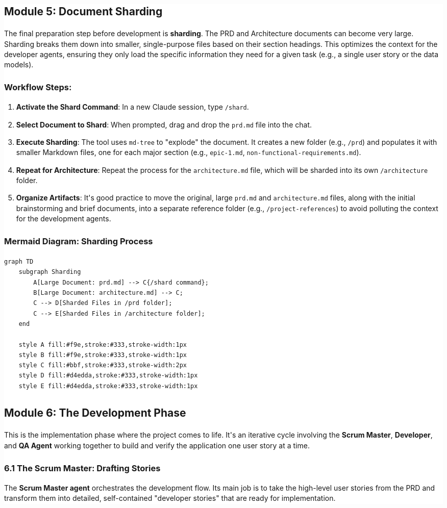 ## Module 5: Document Sharding

The final preparation step before development is **sharding**. The PRD and Architecture documents can become very large. Sharding breaks them down into smaller, single-purpose files based on their section headings. This optimizes the context for the developer agents, ensuring they only load the specific information they need for a given task (e.g., a single user story or the data models).

### Workflow Steps:

1. **Activate the Shard Command**: In a new Claude session, type `/shard`.
    
2. **Select Document to Shard**: When prompted, drag and drop the `prd.md` file into the chat.
    
3. **Execute Sharding**: The tool uses `md-tree` to "explode" the document. It creates a new folder (e.g., `/prd`) and populates it with smaller Markdown files, one for each major section (e.g., `epic-1.md`, `non-functional-requirements.md`).
    
4. **Repeat for Architecture**: Repeat the process for the `architecture.md` file, which will be sharded into its own `/architecture` folder.
    
5. **Organize Artifacts**: It's good practice to move the original, large `prd.md` and `architecture.md` files, along with the initial brainstorming and brief documents, into a separate reference folder (e.g., `/project-references`) to avoid polluting the context for the development agents.
    

### Mermaid Diagram: Sharding Process

```mermaid
graph TD
    subgraph Sharding
        A[Large Document: prd.md] --> C{/shard command};
        B[Large Document: architecture.md] --> C;
        C --> D[Sharded Files in /prd folder];
        C --> E[Sharded Files in /architecture folder];
    end

    style A fill:#f9e,stroke:#333,stroke-width:1px
    style B fill:#f9e,stroke:#333,stroke-width:1px
    style C fill:#bbf,stroke:#333,stroke-width:2px
    style D fill:#d4edda,stroke:#333,stroke-width:1px
    style E fill:#d4edda,stroke:#333,stroke-width:1px
```
## Module 6: The Development Phase

This is the implementation phase where the project comes to life. It's an iterative cycle involving the **Scrum Master**, **Developer**, and **QA Agent** working together to build and verify the application one user story at a time.

### 6.1 The Scrum Master: Drafting Stories

The **Scrum Master agent** orchestrates the development flow. Its main job is to take the high-level user stories from the PRD and transform them into detailed, self-contained "developer stories" that are ready for implementation.
